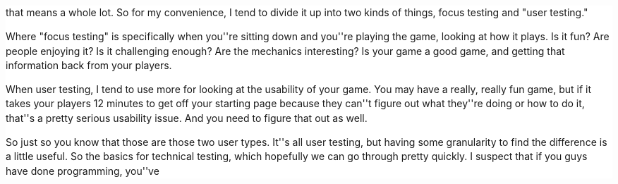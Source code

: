   <span m="533796">that</span> <span m="534190">means</span> <span m="534540">a</span>
  <span m="534570">whole</span> <span m="534790">lot.</span> <span m="535460">So</span>
  <span m="536050">for</span> <span m="536470">my</span> <span m="536710">convenience,</span>
  <span m="537240">I</span> <span m="537380">tend</span> <span m="537590">to</span>
  <span m="537640">divide</span> <span m="537740">it</span> <span m="537930">up</span>
  <span m="538040">into</span> <span m="538190">two</span> <span m="538370">kinds</span>
  <span m="538670">of</span> <span m="538750">things,</span> <span m="539080">focus</span>
  <span m="539440">testing</span> <span m="539920">and</span> <span m="540360">&quot;user</span>
  <span m="540680">testing.&quot;</span></p><p><span m="542000">Where</span> <span
  m="542250">&quot;focus</span> <span m="542640">testing&quot;</span> <span m="543020">is</span>
  <span m="543100">specifically</span> <span m="543750">when</span> <span m="543900">you''re</span>
  <span m="544000">sitting</span> <span m="544240">down and</span> <span m="544530">you''re</span>
  <span m="544640">playing</span> <span m="545000">the</span> <span m="545080">game,</span>
  <span m="545690">looking</span> <span m="546030">at</span> <span m="546130">how</span>
  <span m="546400">it</span> <span m="546570">plays.</span> <span m="547120">Is</span>
  <span m="547280">it</span> <span m="547440">fun?</span> <span m="548030">Are</span>
  <span m="548140">people</span> <span m="548390">enjoying</span> <span m="548770">it?</span>
  <span m="548840">Is</span> <span m="548950">it</span> <span m="549020">challenging</span>
  <span m="549315">enough?</span> <span m="549750">Are</span> <span m="549880">the</span>
  <span m="549930">mechanics</span> <span m="550450">interesting?</span> <span m="552320">Is</span>
  <span m="552500">your</span> <span m="552680">game</span> <span m="553030">a</span>
  <span m="553120">good</span> <span m="553290">game,</span> <span m="554200">and</span>
  <span m="554390">getting</span> <span m="554590">that</span> <span m="554760">information</span>
  <span m="555200">back</span> <span m="555410">from</span> <span m="555500">your</span>
  <span m="555630">players.</span></p><p><span m="556700">When</span> <span m="557390">user</span>
  <span m="557760">testing,</span> <span m="558620">I</span> <span m="558730">tend</span>
  <span m="559010">to</span> <span m="559050">use</span> <span m="559550">more</span>
  <span m="559940">for</span> <span m="560820">looking</span> <span m="561190">at</span>
  <span m="561270">the</span> <span m="561380">usability</span> <span m="562070">of</span>
  <span m="562150">your</span> <span m="562270">game.</span> <span m="562640">You</span>
  <span m="562660">may</span> <span m="562770">have</span> <span m="562940">a</span>
  <span m="563060">really,</span> <span m="563440">really</span> <span m="563610">fun</span>
  <span m="563930">game,</span> <span m="564690">but</span> <span m="564960">if</span>
  <span m="565070">it</span> <span m="565220">takes</span> <span m="565460">your</span>
  <span m="565590">players</span> <span m="565990">12</span> <span m="566350">minutes</span>
  <span m="566650">to</span> <span m="566750">get</span> <span m="566850">off</span>
  <span m="567050">your</span> <span m="567200">starting</span> <span m="567550">page</span>
  <span m="567840">because</span> <span m="568060">they</span> <span m="568150">can''t</span>
  <span m="568510">figure</span> <span m="568860">out</span> <span m="569450">what</span>
  <span m="569870">they''re</span> <span m="570070">doing</span> <span m="570400">or</span>
  <span m="570460">how</span> <span m="570640">to</span> <span m="570750">do</span>
  <span m="570930">it,</span> <span m="571670">that''s</span> <span m="571970">a</span>
  <span m="572020">pretty</span> <span m="572210">serious</span> <span m="572580">usability</span>
  <span m="573180">issue.</span> <span m="573990">And</span> <span m="574170">you</span>
  <span m="575150">need</span> <span m="575320">to</span> <span m="575380">figure</span>
  <span m="575670">that</span> <span m="575930">out</span> <span m="576140">as</span>
  <span m="576280">well.</span></p><p><span m="577040">So</span> <span m="577850">just</span>
  <span m="578050">so</span> <span m="578130">you</span> <span m="578220">know</span>
  <span m="578490">that those</span> <span m="578780">are</span> <span m="579000">those</span>
  <span m="579240">two</span> <span m="579890">user</span> <span m="580190">types.</span>
  <span m="581035">It''s</span> <span m="581370">all</span> <span m="581620">user</span>
  <span m="581930">testing,</span> <span m="582720">but</span> <span m="583150">having</span>
  <span m="583460">some</span> <span m="583590">granularity</span> <span m="585140">to</span>
  <span m="585270">find</span> <span m="585490">the</span> <span m="585540">difference</span>
  <span m="585880">is a</span> <span m="585980">little</span> <span m="586170">useful.</span>
  <span m="588010">So</span> <span m="588950">the</span> <span m="589050">basics</span>
  <span m="589510">for</span> <span m="589620">technical</span> <span m="590000">testing,</span>
  <span m="590330">which</span> <span m="590470">hopefully</span> <span m="590900">we</span>
  <span m="591020">can</span> <span m="591140">go</span> <span m="591350">through</span>
  <span m="592580">pretty</span> <span m="592850">quickly.</span> <span m="594040">I</span>
  <span m="594200">suspect</span> <span m="594535">that</span> <span m="595650">if</span>
  <span m="595780">you</span> <span m="595870">guys</span> <span m="596110">have</span>
  <span m="596210">done</span> <span m="596400">programming,</span> <span m="596880">you''ve</span>
